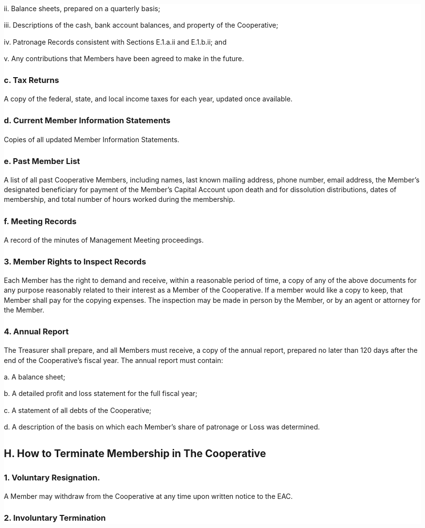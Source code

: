 ii. Balance sheets, prepared on a quarterly basis;

iii. Descriptions of the cash, bank account balances, and property of the Cooperative;

iv. Patronage Records consistent with Sections E.1.a.ii and E.1.b.ii; and

v. Any contributions that Members have been agreed to make in the future.

### c. Tax Returns

A copy of the federal, state, and local income taxes for each year, updated once available.

### d. Current Member Information Statements

Copies of all updated Member Information Statements.

### e. Past Member List

A list of all past Cooperative Members, including names, last known mailing address, phone number, email address, the Member’s designated beneficiary for payment of the Member’s Capital Account upon death and for dissolution distributions, dates of membership, and total number of hours worked during the membership.

### f. Meeting Records

A record of the minutes of Management Meeting proceedings.

### 3. Member Rights to Inspect Records

Each Member has the right to demand and receive, within a reasonable period of time, a copy of any of the above documents for any purpose reasonably related to their interest as a Member of the Cooperative. If a member would like a copy to keep, that Member shall pay for the copying expenses. The inspection may be made in person by the Member, or by an agent or attorney for the Member.

### 4. Annual Report

The Treasurer shall prepare, and all Members must receive, a copy of the annual report, prepared no later than 120 days after the end of the Cooperative’s fiscal year. The annual report must contain:

a. A balance sheet;

b. A detailed profit and loss statement for the full fiscal year;

c. A statement of all debts of the Cooperative;

d. A description of the basis on which each Member’s share of patronage or Loss was determined.

## H. How to Terminate Membership in The Cooperative

### 1. Voluntary Resignation.

A Member may withdraw from the Cooperative at any time upon written notice to the EAC.

### 2. Involuntary Termination
